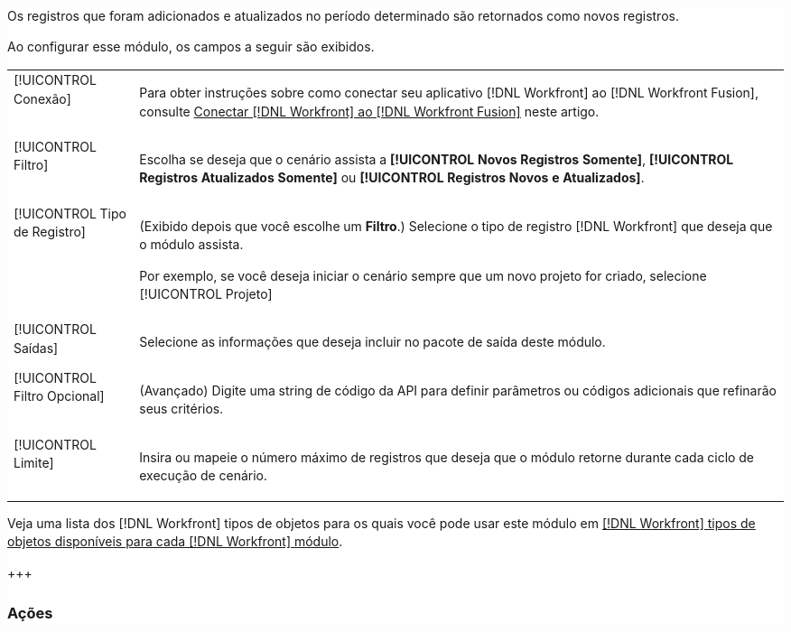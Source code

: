 Os registros que foram adicionados e atualizados no período determinado são retornados como novos registros.

Ao configurar esse módulo, os campos a seguir são exibidos.

<table style="table-layout:auto"> 
 <col> 
 <col> 
 <tbody> 
  <tr> 
   <td role="rowheader">[!UICONTROL Conexão]</td> 
   <td> <p>Para obter instruções sobre como conectar seu aplicativo [!DNL Workfront] ao [!DNL Workfront Fusion], consulte <a href="#connect-workfront-to-workfront-fusion" class="MCXref xref">Conectar [!DNL Workfront] ao [!DNL Workfront Fusion]</a> neste artigo.</p> </td> 
  </tr> 
  <tr> 
   <td role="rowheader">[!UICONTROL Filtro]</td> 
   <td> <p>Escolha se deseja que o cenário assista a <strong>[!UICONTROL Novos Registros Somente]</strong>, <strong>[!UICONTROL Registros Atualizados Somente]</strong> ou <strong>[!UICONTROL Registros Novos e Atualizados]</strong>.</p> </td> 
  </tr> 
  <tr> 
   <td role="rowheader">[!UICONTROL Tipo de Registro]</td> 
   <td> <p>(Exibido depois que você escolhe um <strong>Filtro</strong>.) Selecione o tipo de registro [!DNL Workfront] que deseja que o módulo assista.</p> <p>Por exemplo, se você deseja iniciar o cenário sempre que um novo projeto for criado, selecione [!UICONTROL Projeto]</p> </td> 
  </tr> 
  <tr> 
   <td role="rowheader">[!UICONTROL Saídas]</td> 
   <td> <p>Selecione as informações que deseja incluir no pacote de saída deste módulo.</p> </td> 
  </tr> 
  <tr> 
   <td role="rowheader">[!UICONTROL Filtro Opcional]</td> 
   <td> <p>(Avançado) Digite uma string de código da API para definir parâmetros ou códigos adicionais que refinarão seus critérios. </p> </td> 
  </tr> 
  <tr> 
   <td role="rowheader">[!UICONTROL Limite]</td> 
   <td> <p>Insira ou mapeie o número máximo de registros que deseja que o módulo retorne durante cada ciclo de execução de cenário.</p> </td> 
  </tr> 
 </tbody> 
</table>

Veja uma lista dos [!DNL Workfront] tipos de objetos para os quais você pode usar este módulo em [[!DNL Workfront] tipos de objetos disponíveis para cada [!DNL Workfront] módulo](#workfront-object-types-available-for-each-workfront-module).

+++


### Ações

